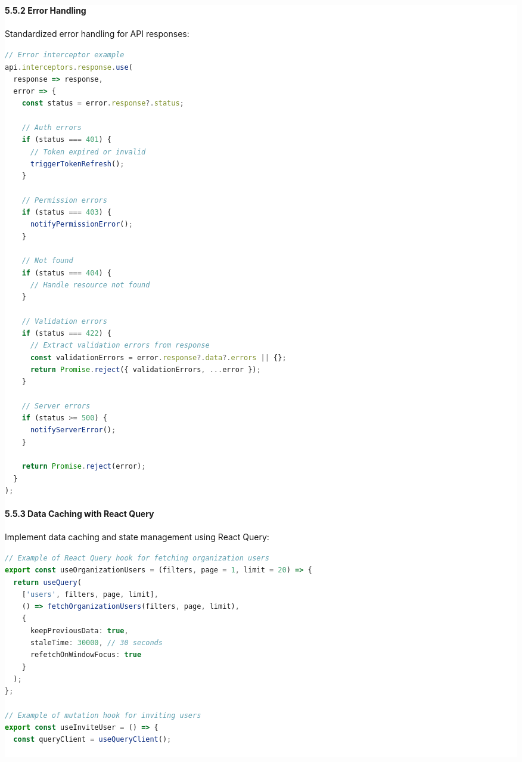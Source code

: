 #### 5.5.2 Error Handling

Standardized error handling for API responses:

```typescript
// Error interceptor example
api.interceptors.response.use(
  response => response,
  error => {
    const status = error.response?.status;
    
    // Auth errors
    if (status === 401) {
      // Token expired or invalid
      triggerTokenRefresh();
    }
    
    // Permission errors
    if (status === 403) {
      notifyPermissionError();
    }
    
    // Not found
    if (status === 404) {
      // Handle resource not found
    }
    
    // Validation errors
    if (status === 422) {
      // Extract validation errors from response
      const validationErrors = error.response?.data?.errors || {};
      return Promise.reject({ validationErrors, ...error });
    }
    
    // Server errors
    if (status >= 500) {
      notifyServerError();
    }
    
    return Promise.reject(error);
  }
);
```

#### 5.5.3 Data Caching with React Query

Implement data caching and state management using React Query:

```typescript
// Example of React Query hook for fetching organization users
export const useOrganizationUsers = (filters, page = 1, limit = 20) => {
  return useQuery(
    ['users', filters, page, limit],
    () => fetchOrganizationUsers(filters, page, limit),
    {
      keepPreviousData: true,
      staleTime: 30000, // 30 seconds
      refetchOnWindowFocus: true
    }
  );
};

// Example of mutation hook for inviting users
export const useInviteUser = () => {
  const queryClient = useQueryClient();
  
```